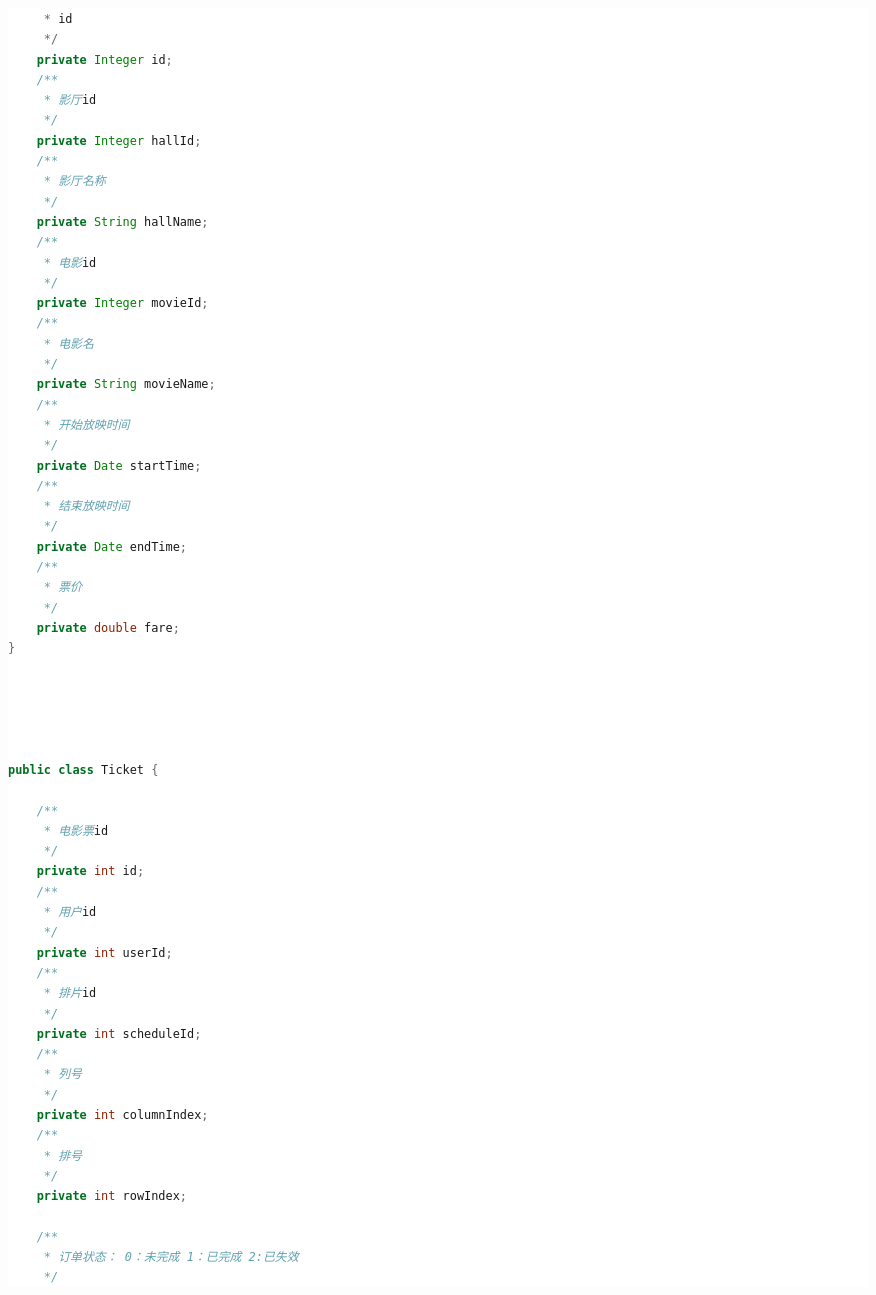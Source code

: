 ```java
	 * id
	 */
	private Integer id;
	/**
	 * 影厅id
	 */
	private Integer hallId;
	/**
	 * 影厅名称
	 */
	private String hallName;
	/**
	 * 电影id
	 */
	private Integer movieId;
	/**
	 * 电影名
	 */
	private String movieName;
	/**
	 * 开始放映时间
	 */
	private Date startTime;
	/**
	 * 结束放映时间
	 */
	private Date endTime;
	/**
	 * 票价
	 */
	private double fare;
}





public class Ticket {

	/**
	 * 电影票id
	 */
	private int id;
	/**
	 * 用户id
	 */
	private int userId;
	/**
	 * 排片id
	 */
	private int scheduleId;
	/**
	 * 列号
	 */
	private int columnIndex;
	/**
	 * 排号
	 */
	private int rowIndex;

	/**
	 * 订单状态： 0：未完成 1：已完成 2:已失效
	 */
```